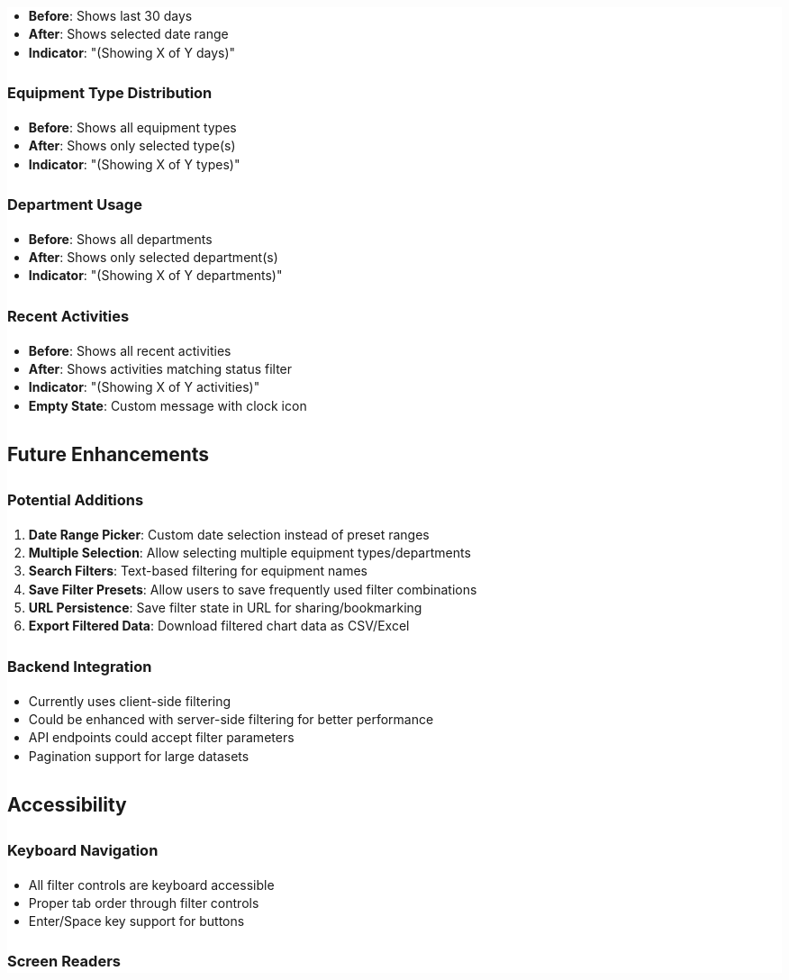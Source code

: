 - **Before**: Shows last 30 days
- **After**: Shows selected date range
- **Indicator**: "(Showing X of Y days)"

### Equipment Type Distribution

- **Before**: Shows all equipment types
- **After**: Shows only selected type(s)
- **Indicator**: "(Showing X of Y types)"

### Department Usage

- **Before**: Shows all departments
- **After**: Shows only selected department(s)
- **Indicator**: "(Showing X of Y departments)"

### Recent Activities

- **Before**: Shows all recent activities
- **After**: Shows activities matching status filter
- **Indicator**: "(Showing X of Y activities)"
- **Empty State**: Custom message with clock icon

## Future Enhancements

### Potential Additions

1. **Date Range Picker**: Custom date selection instead of preset ranges
2. **Multiple Selection**: Allow selecting multiple equipment types/departments
3. **Search Filters**: Text-based filtering for equipment names
4. **Save Filter Presets**: Allow users to save frequently used filter combinations
5. **URL Persistence**: Save filter state in URL for sharing/bookmarking
6. **Export Filtered Data**: Download filtered chart data as CSV/Excel

### Backend Integration

- Currently uses client-side filtering
- Could be enhanced with server-side filtering for better performance
- API endpoints could accept filter parameters
- Pagination support for large datasets

## Accessibility

### Keyboard Navigation

- All filter controls are keyboard accessible
- Proper tab order through filter controls
- Enter/Space key support for buttons

### Screen Readers
